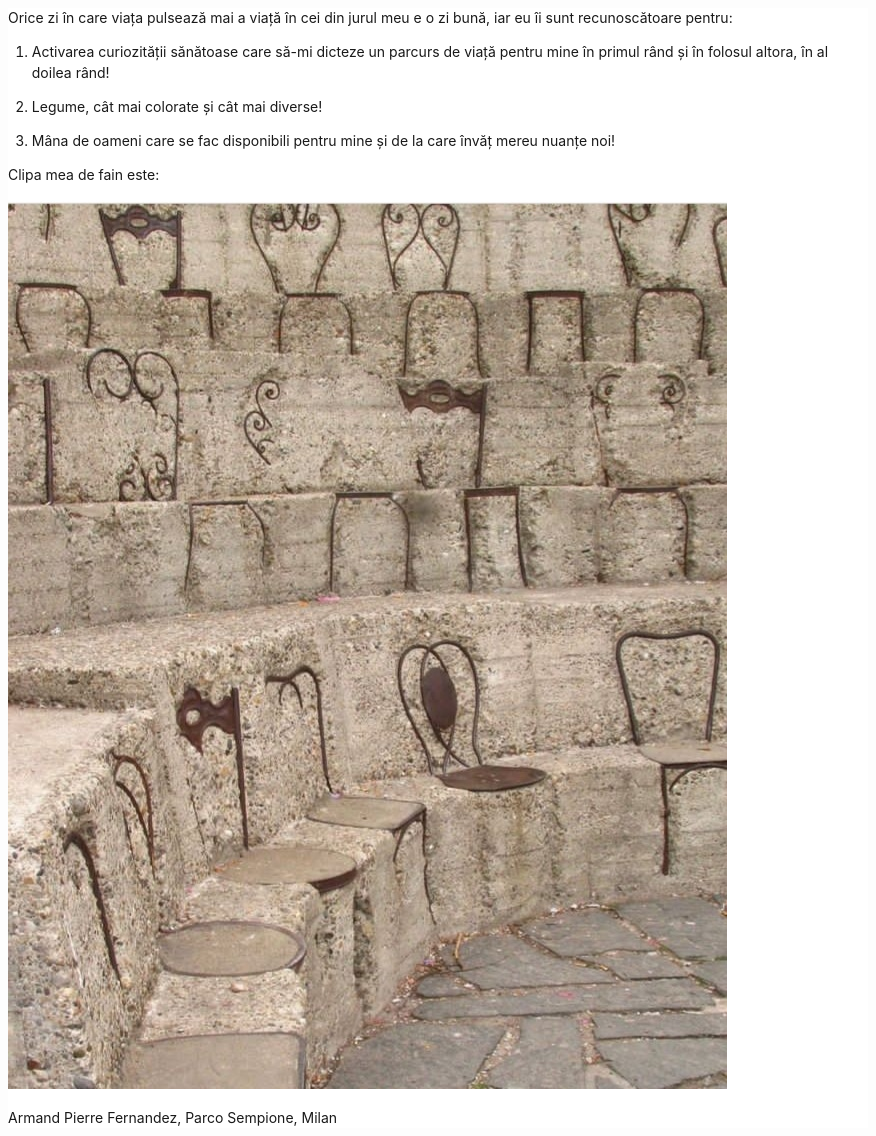 Orice zi în care viața pulsează mai a viață în cei din jurul meu e o zi bună, iar eu îi sunt recunoscătoare pentru:

1. Activarea curiozității sănătoase care să-mi dicteze un parcurs de viață pentru mine în primul rând și în folosul altora, în al doilea rând!

2. Legume, cât mai colorate și cât mai diverse!

3. Mâna de oameni care se fac disponibili pentru mine și de la care învăț mereu nuanțe noi!

Clipa mea de fain este:

![](images/344.jpeg)

Armand Pierre Fernandez, Parco Sempione, Milan
